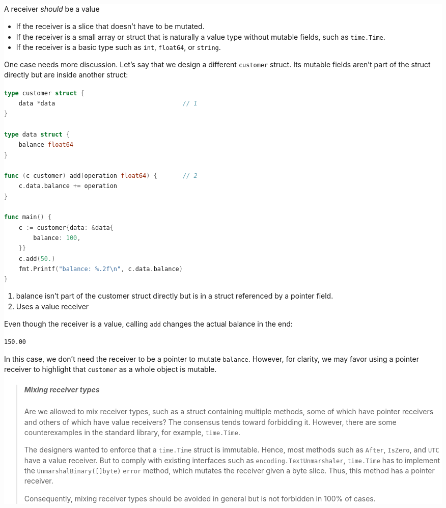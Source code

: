 A receiver *should* be a value
- If the receiver is a slice that doesn’t have to be mutated.
- If the receiver is a small array or struct that is naturally a value type without mutable fields, such as `time.Time`.
- If the receiver is a basic type such as `int`, `float64`, or `string`.

One case needs more discussion. Let’s say that we design a different `customer` struct. Its mutable fields aren’t part of the struct directly but are inside another struct:

```go
type customer struct {
    data *data                                   // 1
}

type data struct {
    balance float64
}

func (c customer) add(operation float64) {       // 2
    c.data.balance += operation
}

func main() {
    c := customer{data: &data{
        balance: 100,
    }}
    c.add(50.)
    fmt.Printf("balance: %.2f\n", c.data.balance)
}
```
1. balance isn’t part of the customer struct directly but is in a struct referenced by a pointer field.
2. Uses a value receiver

Even though the receiver is a value, calling `add` changes the actual balance in the end:

```
150.00
```

In this case, we don’t need the receiver to be a pointer to mutate `balance`. However, for clarity, we may favor using a pointer receiver to highlight that `customer` as a whole object is mutable.

> ##### Mixing receiver types
>
> Are we allowed to mix receiver types, such as a struct containing multiple methods, some of which have pointer receivers and others of which have value receivers? The consensus tends toward forbidding it. However, there are some counterexamples in the standard library, for example, `time.Time`.
>
> The designers wanted to enforce that a `time.Time` struct is immutable. Hence, most methods such as `After`, `IsZero`, and `UTC` have a value receiver. But to comply with existing interfaces such as `encoding.TextUnmarshaler`, `time.Time` has to implement the `UnmarshalBinary([]byte)` `error` method, which mutates the receiver given a byte slice. Thus, this method has a pointer receiver.
>
> Consequently, mixing receiver types should be avoided in general but is not forbidden in 100% of cases.
